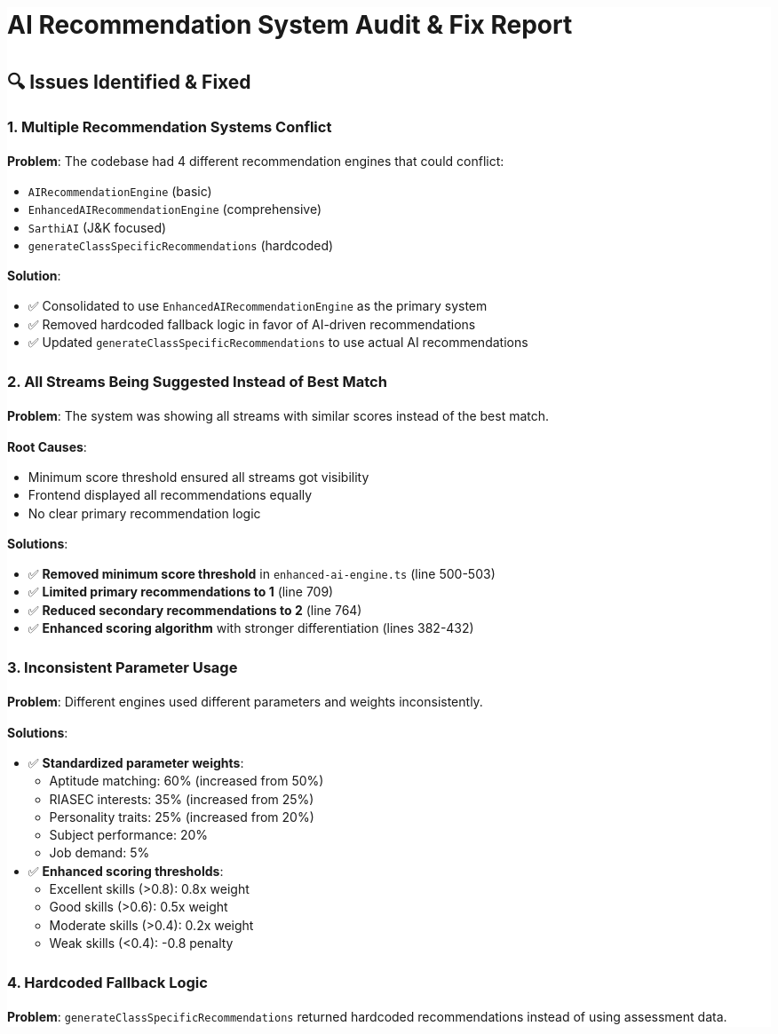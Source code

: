 # AI Recommendation System Audit & Fix Report

## 🔍 **Issues Identified & Fixed**

### **1. Multiple Recommendation Systems Conflict**
**Problem**: The codebase had 4 different recommendation engines that could conflict:
- `AIRecommendationEngine` (basic)
- `EnhancedAIRecommendationEngine` (comprehensive) 
- `SarthiAI` (J&K focused)
- `generateClassSpecificRecommendations` (hardcoded)

**Solution**: 
- ✅ Consolidated to use `EnhancedAIRecommendationEngine` as the primary system
- ✅ Removed hardcoded fallback logic in favor of AI-driven recommendations
- ✅ Updated `generateClassSpecificRecommendations` to use actual AI recommendations

### **2. All Streams Being Suggested Instead of Best Match**
**Problem**: The system was showing all streams with similar scores instead of the best match.

**Root Causes**:
- Minimum score threshold ensured all streams got visibility
- Frontend displayed all recommendations equally
- No clear primary recommendation logic

**Solutions**:
- ✅ **Removed minimum score threshold** in `enhanced-ai-engine.ts` (line 500-503)
- ✅ **Limited primary recommendations to 1** (line 709)
- ✅ **Reduced secondary recommendations to 2** (line 764)
- ✅ **Enhanced scoring algorithm** with stronger differentiation (lines 382-432)

### **3. Inconsistent Parameter Usage**
**Problem**: Different engines used different parameters and weights inconsistently.

**Solutions**:
- ✅ **Standardized parameter weights**:
  - Aptitude matching: 60% (increased from 50%)
  - RIASEC interests: 35% (increased from 25%)
  - Personality traits: 25% (increased from 20%)
  - Subject performance: 20%
  - Job demand: 5%
- ✅ **Enhanced scoring thresholds**:
  - Excellent skills (>0.8): 0.8x weight
  - Good skills (>0.6): 0.5x weight
  - Moderate skills (>0.4): 0.2x weight
  - Weak skills (<0.4): -0.8 penalty

### **4. Hardcoded Fallback Logic**
**Problem**: `generateClassSpecificRecommendations` returned hardcoded recommendations instead of using assessment data.
